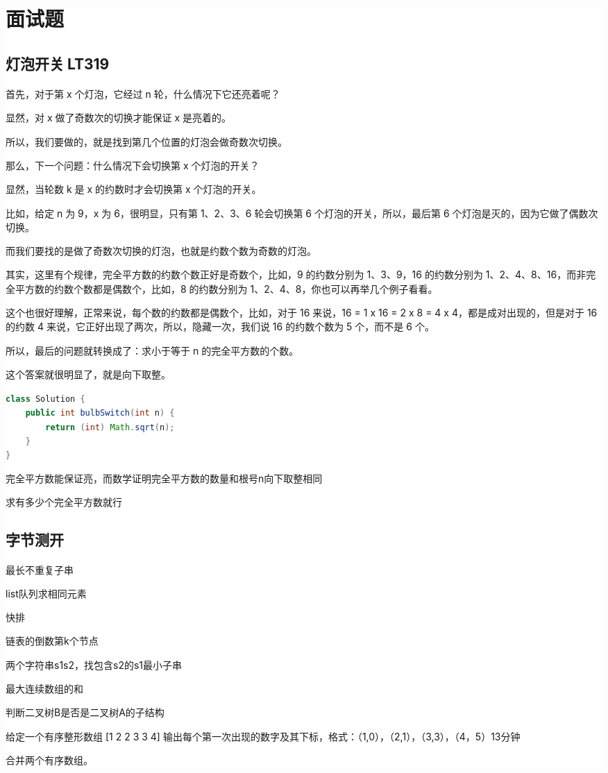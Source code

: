 # 面试题

## 灯泡开关 LT319

首先，对于第 x 个灯泡，它经过 n 轮，什么情况下它还亮着呢？

显然，对 x 做了奇数次的切换才能保证 x 是亮着的。

所以，我们要做的，就是找到第几个位置的灯泡会做奇数次切换。

那么，下一个问题：什么情况下会切换第 x 个灯泡的开关？

显然，当轮数 k 是 x 的约数时才会切换第 x 个灯泡的开关。

比如，给定 n 为 9，x 为 6，很明显，只有第 1、2、3、6 轮会切换第 6 个灯泡的开关，所以，最后第 6 个灯泡是灭的，因为它做了偶数次切换。

而我们要找的是做了奇数次切换的灯泡，也就是约数个数为奇数的灯泡。

其实，这里有个规律，完全平方数的约数个数正好是奇数个，比如，9 的约数分别为 1、3、9，16 的约数分别为 1、2、4、8、16，而非完全平方数的约数个数都是偶数个，比如，8 的约数分别为 1、2、4、8，你也可以再举几个例子看看。

这个也很好理解，正常来说，每个数的约数都是偶数个，比如，对于 16 来说，16 = 1 x 16 = 2 x 8 = 4 x 4，都是成对出现的，但是对于 16 的约数 4 来说，它正好出现了两次，所以，隐藏一次，我们说 16 的约数个数为 5 个，而不是 6 个。

所以，最后的问题就转换成了：求小于等于 n 的完全平方数的个数。

这个答案就很明显了，就是向下取整。

```java
class Solution {
    public int bulbSwitch(int n) {
        return (int) Math.sqrt(n);
    }
}
```

完全平方数能保证亮，而数学证明完全平方数的数量和根号n向下取整相同

求有多少个完全平方数就行

## 字节测开

最长不重复子串

list队列求相同元素

快排

链表的倒数第k个节点

两个字符串s1s2，找包含s2的s1最小子串

最大连续数组的和

判断二叉树B是否是二叉树A的子结构

给定一个有序整形数组 [1 2 2 3 3 4] 输出每个第一次出现的数字及其下标，格式：（1,0），（2,1），（3,3），（4，5）13分钟

合并两个有序数组。
